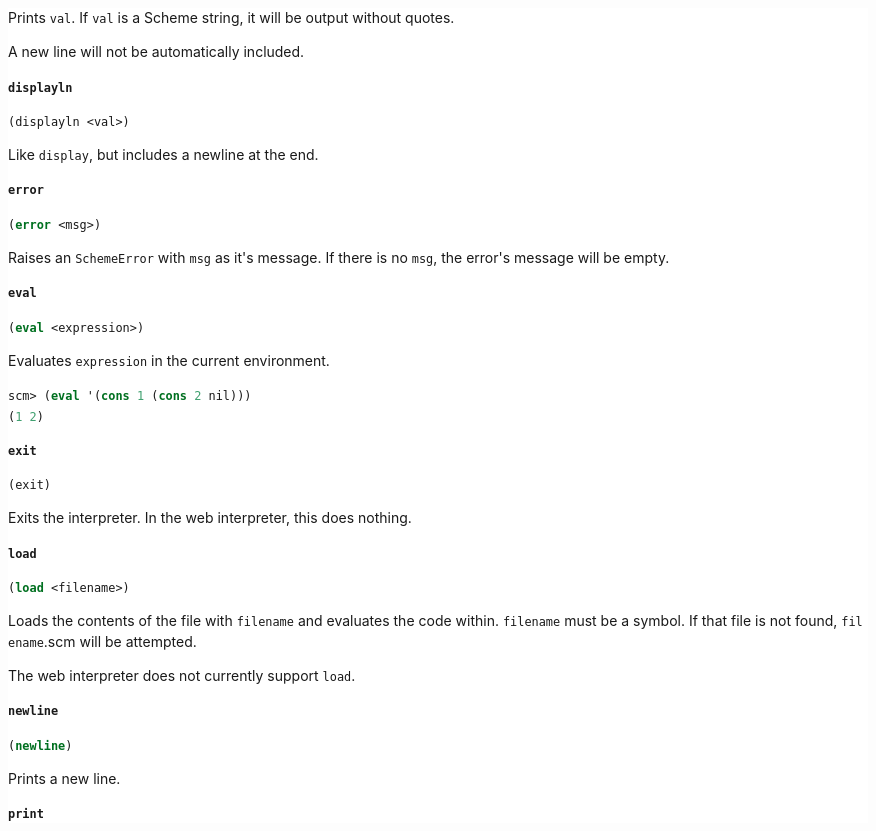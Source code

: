 Prints `val`. If `val` is a Scheme string, it will be output without quotes.

A new line will not be automatically included.

<a class='builtin-header' id='displayln'>**`displayln`**</a>

```scheme
(displayln <val>)
```

Like `display`, but includes a newline at the end.

<a class='builtin-header' id='error'>**`error`**</a>

```scheme
(error <msg>)
```

Raises an `SchemeError` with `msg` as it's message. If there is no `msg`,
the error's message will be empty.

<a class='builtin-header' id='eval'>**`eval`**</a>

```scheme
(eval <expression>)
```

Evaluates `expression` in the current environment.

```scheme
scm> (eval '(cons 1 (cons 2 nil)))
(1 2)
```

<a class='builtin-header' id='exit'>**`exit`**</a>

```scheme
(exit)
```

Exits the interpreter. In the web interpreter, this does nothing.

<a class='builtin-header' id='load'>**`load`**</a>

```scheme
(load <filename>)
```

Loads the contents of the file with `filename` and evaluates the code within.
`filename` must be a symbol. If that file is not found, `filename`.scm will
be attempted.

The web interpreter does not currently support `load`.

<a class='builtin-header' id='newline'>**`newline`**</a>

```scheme
(newline)
```

Prints a new line.

<a class='builtin-header' id='print'>**`print`**</a>
